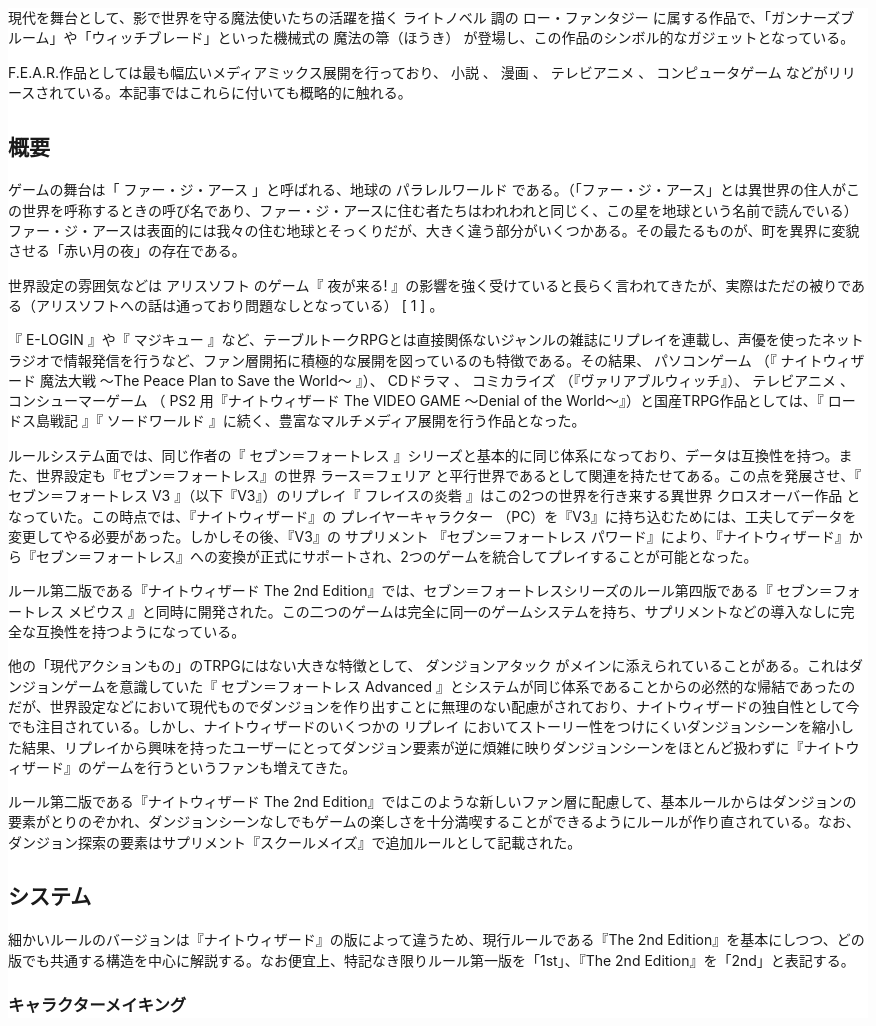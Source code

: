 現代を舞台として、影で世界を守る魔法使いたちの活躍を描く  ライトノベル  調の  ロー・ファンタジー
に属する作品で、「ガンナーズブルーム」や「ウィッチブレード」といった機械式の  魔法の箒（ほうき）
が登場し、この作品のシンボル的なガジェットとなっている。

F.E.A.R.作品としては最も幅広いメディアミックス展開を行っており、  小説  、  漫画  、  テレビアニメ  、  コンピュータゲーム
などがリリースされている。本記事ではこれらに付いても概略的に触れる。

##  概要



ゲームの舞台は「  ファー・ジ・アース  」と呼ばれる、地球の  パラレルワールド
である。（「ファー・ジ・アース」とは異世界の住人がこの世界を呼称するときの呼び名であり、ファー・ジ・アースに住む者たちはわれわれと同じく、この星を地球という名前で読んでいる）
ファー・ジ・アースは表面的には我々の住む地球とそっくりだが、大きく違う部分がいくつかある。その最たるものが、町を異界に変貌させる「赤い月の夜」の存在である。

世界設定の雰囲気などは  アリスソフト  のゲーム『  夜が来る!
』の影響を強く受けていると長らく言われてきたが、実際はただの被りである（アリスソフトへの話は通っており問題なしとなっている）  [  1  ]  。

『  E-LOGIN  』や『  マジキュー
』など、テーブルトークRPGとは直接関係ないジャンルの雑誌にリプレイを連載し、声優を使ったネットラジオで情報発信を行うなど、ファン層開拓に積極的な展開を図っているのも特徴である。その結果、
パソコンゲーム  （『  ナイトウィザード 魔法大戦 〜The Peace Plan to Save the World〜  』）、  CDドラマ  、
コミカライズ  （『ヴァリアブルウィッチ』）、  テレビアニメ  、  コンシューマーゲーム  （  PS2  用『ナイトウィザード The VIDEO
GAME 〜Denial of the World〜』）と国産TRPG作品としては、『  ロードス島戦記  』『  ソードワールド
』に続く、豊富なマルチメディア展開を行う作品となった。

ルールシステム面では、同じ作者の『  セブン＝フォートレス
』シリーズと基本的に同じ体系になっており、データは互換性を持つ。また、世界設定も『セブン＝フォートレス』の世界  ラース＝フェリア
と平行世界であるとして関連を持たせてある。この点を発展させ、『  セブン＝フォートレス V3  』（以下『V3』）のリプレイ『  フレイスの炎砦
』はこの2つの世界を行き来する異世界  クロスオーバー作品  となっていた。この時点では、『ナイトウィザード』の  プレイヤーキャラクター
（PC）を『V3』に持ち込むためには、工夫してデータを変更してやる必要があった。しかしその後、『V3』の  サプリメント  『セブン＝フォートレス
パワード』により、『ナイトウィザード』から『セブン＝フォートレス』への変換が正式にサポートされ、2つのゲームを統合してプレイすることが可能となった。

ルール第二版である『ナイトウィザード The 2nd Edition』では、セブン＝フォートレスシリーズのルール第四版である『  セブン＝フォートレス
メビウス  』と同時に開発された。この二つのゲームは完全に同一のゲームシステムを持ち、サプリメントなどの導入なしに完全な互換性を持つようになっている。

他の「現代アクションもの」のTRPGにはない大きな特徴として、  ダンジョンアタック
がメインに添えられていることがある。これはダンジョンゲームを意識していた『  セブン＝フォートレス Advanced
』とシステムが同じ体系であることからの必然的な帰結であったのだが、世界設定などにおいて現代ものでダンジョンを作り出すことに無理のない配慮がされており、ナイトウィザードの独自性として今でも注目されている。しかし、ナイトウィザードのいくつかの
リプレイ
においてストーリー性をつけにくいダンジョンシーンを縮小した結果、リプレイから興味を持ったユーザーにとってダンジョン要素が逆に煩雑に映りダンジョンシーンをほとんど扱わずに『ナイトウィザード』のゲームを行うというファンも増えてきた。

ルール第二版である『ナイトウィザード The 2nd
Edition』ではこのような新しいファン層に配慮して、基本ルールからはダンジョンの要素がとりのぞかれ、ダンジョンシーンなしでもゲームの楽しさを十分満喫することができるようにルールが作り直されている。なお、ダンジョン探索の要素はサプリメント『スクールメイズ』で追加ルールとして記載された。

##  システム



細かいルールのバージョンは『ナイトウィザード』の版によって違うため、現行ルールである『The 2nd
Edition』を基本にしつつ、どの版でも共通する構造を中心に解説する。なお便宜上、特記なき限りルール第一版を「1st」、『The 2nd
Edition』を「2nd」と表記する。

###  キャラクターメイキング
